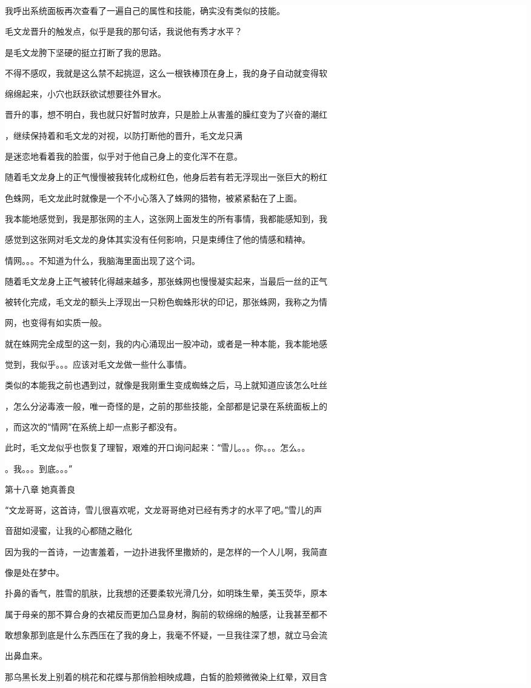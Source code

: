 我呼出系统面板再次查看了一遍自己的属性和技能，确实没有类似的技能。

毛文龙晋升的触发点，似乎是我的那句话，我说他有秀才水平？

是毛文龙胯下坚硬的挺立打断了我的思路。

不得不感叹，我就是这么禁不起挑逗，这么一根铁棒顶在身上，我的身子自动就变得软

绵绵起来，小穴也跃跃欲试想要往外冒水。

晋升的事，想不明白，我也就只好暂时放弃，只是脸上从害羞的臊红变为了兴奋的潮红

，继续保持着和毛文龙的对视，以防打断他的晋升，毛文龙只满

是迷恋地看着我的脸蛋，似乎对于他自己身上的变化浑不在意。

随着毛文龙身上的正气慢慢被我转化成粉红色，他身后若有若无浮现出一张巨大的粉红

色蛛网，毛文龙此时就像是一个不小心落入了蛛网的猎物，被紧紧黏在了上面。

我本能地感觉到，我是那张网的主人，这张网上面发生的所有事情，我都能感知到，我

感觉到这张网对毛文龙的身体其实没有任何影响，只是束缚住了他的情感和精神。

情网。。。不知道为什么，我脑海里面出现了这个词。

随着毛文龙身上正气被转化得越来越多，那张蛛网也慢慢凝实起来，当最后一丝的正气

被转化完成，毛文龙的额头上浮现出一只粉色蜘蛛形状的印记，那张蛛网，我称之为情

网，也变得有如实质一般。

就在蛛网完全成型的这一刻，我的内心涌现出一股冲动，或者是一种本能，我本能地感

觉到，我似乎。。。应该对毛文龙做一些什么事情。

类似的本能我之前也遇到过，就像是我刚重生变成蜘蛛之后，马上就知道应该怎么吐丝

，怎么分泌毒液一般，唯一奇怪的是，之前的那些技能，全部都是记录在系统面板上的

，而这次的“情网”在系统上却一点影子都没有。

此时，毛文龙似乎也恢复了理智，艰难的开口询问起来：“雪儿。。。你。。。怎么。。

。我。。。到底。。。”

第十八章 她真善良

“文龙哥哥，这首诗，雪儿很喜欢呢，文龙哥哥绝对已经有秀才的水平了吧。”雪儿的声

音甜如浸蜜，让我的心都随之融化

因为我的一首诗，一边害羞着，一边扑进我怀里撒娇的，是怎样的一个人儿啊，我简直

像是处在梦中。

扑鼻的香气，胜雪的肌肤，比我想的还要柔软光滑几分，如明珠生晕，美玉荧华，原本

属于母亲的那不算合身的衣裙反而更加凸显身材，胸前的软绵绵的触感，让我甚至都不

敢想象那到底是什么东西压在了我的身上，我毫不怀疑，一旦我往深了想，就立马会流

出鼻血来。

那乌黑长发上别着的桃花和花蝶与那俏脸相映成趣，白皙的脸颊微微染上红晕，双目含
